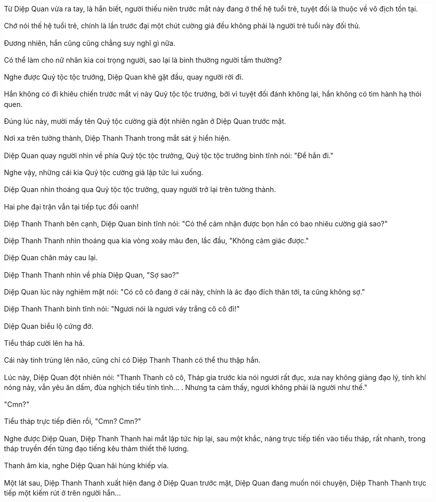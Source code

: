 Từ Diệp Quan vừa ra tay, là hắn biết, người thiếu niên trước mắt này đang ở thế hệ tuổi trẻ, tuyệt đối là thuộc về vô địch tồn tại.

Chớ nói thế hệ tuổi trẻ, chính là lần trước đại một chút cường giả đều không phải là người trẻ tuổi này đối thủ.

Đương nhiên, hắn cũng cũng chẳng suy nghĩ gì nữa.

Có thể làm cho nữ nhân kia coi trọng người, sao lại là bình thường người tầm thường?

Nghe được Quỷ tộc tộc trưởng, Diệp Quan khẽ gật đầu, quay người rời đi.

Hắn không có đi khiêu chiến trước mắt vị này Quỷ tộc tộc trưởng, bởi vì tuyệt đối đánh không lại, hắn không có tìm hành hạ thói quen.

Đúng lúc này, mười mấy tên Quỷ tộc cường giả đột nhiên ngăn ở Diệp Quan trước mặt.

Nơi xa trên tường thành, Diệp Thanh Thanh trong mắt sát ý hiển hiện.

Diệp Quan quay người nhìn về phía Quỷ tộc tộc trưởng, Quỷ tộc tộc trưởng bình tĩnh nói: "Để hắn đi."

Nghe vậy, những cái kia Quỷ tộc cường giả lập tức lui xuống.

Diệp Quan nhìn thoáng qua Quỷ tộc tộc trưởng, quay người trở lại trên tường thành.

Hai phe đại trận vẫn tại tiếp tục đối oanh!

Diệp Thanh Thanh bên cạnh, Diệp Quan bình tĩnh nói: "Có thể cảm nhận được bọn hắn có bao nhiêu cường giả sao?"

Diệp Thanh Thanh nhìn thoáng qua kia vòng xoáy màu đen, lắc đầu, "Không cảm giác được."

Diệp Quan chân mày cau lại.

Diệp Thanh Thanh nhìn về phía Diệp Quan, "Sợ sao?"

Diệp Quan lúc này nghiêm mặt nói: "Có cô cô đang ở cái này, chính là ác đạo đích thân tới, ta cũng không sợ."

Diệp Thanh Thanh bình tĩnh nói: "Ngươi nói là ngươi váy trắng cô cô đi!"

Diệp Quan biểu lộ cứng đờ.

Tiểu tháp cười lên ha hả.

Cái này tinh trùng lên não, cũng chỉ có Diệp Thanh Thanh có thể thu thập hắn.

Lúc này, Diệp Quan đột nhiên nói: "Thanh Thanh cô cô, Tháp gia trước kia nói ngươi rất đục, xưa nay không giảng đạo lý, tính khí nóng nảy, vẫn yêu ăn dấm, đùa nghịch tiểu tính tình... . Nhưng ta cảm thấy, ngươi không phải là người như thế."

"Cmn?"

Tiểu tháp trực tiếp điên rồi, "Cmn? Cmn?"

Nghe được Diệp Quan, Diệp Thanh Thanh hai mắt lập tức híp lại, sau một khắc, nàng trực tiếp tiến vào tiểu tháp, rất nhanh, trong tháp truyền đến từng đạo tiếng kêu thảm thiết thê lương.

Thanh âm kia, nghe Diệp Quan hãi hùng khiếp vía.

Một lát sau, Diệp Thanh Thanh xuất hiện đang ở Diệp Quan trước mặt, Diệp Quan đang muốn nói chuyện, Diệp Thanh Thanh trực tiếp một kiếm rút ở trên người hắn...
